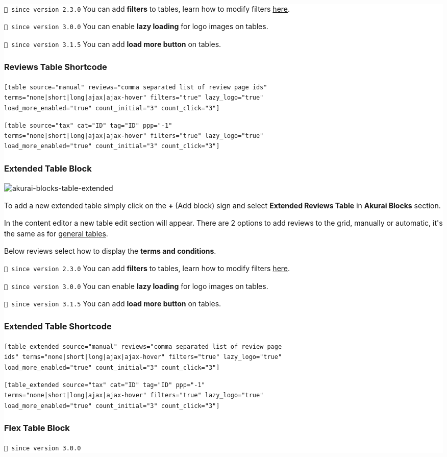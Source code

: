 `💁 since version 2.3.0` You can add **filters** to tables, learn how to modify filters [here](/docs/akurai/how-to#how-to-modify-reviews-filters).

`💁 since version 3.0.0` You can enable **lazy loading** for logo images on tables.

`💁 since version 3.1.5` You can add **load more button** on tables.

### Reviews Table Shortcode

```html
[table source="manual" reviews="comma separated list of review page ids"
terms="none|short|long|ajax|ajax-hover" filters="true" lazy_logo="true"
load_more_enabled="true" count_initial="3" count_click="3"]
```

```html
[table source="tax" cat="ID" tag="ID" ppp="-1"
terms="none|short|long|ajax|ajax-hover" filters="true" lazy_logo="true"
load_more_enabled="true" count_initial="3" count_click="3"]
```

### Extended Table Block

![akurai-blocks-table-extended](https://media.dinomatic.com/images/akurai/blocks/akurai-block--extended-table.jpg)

To add a new extended table simply click on the **+** (Add block) sign and select **Extended Reviews Table** in **Akurai Blocks** section.

In the content editor a new table edit section will appear. There are 2 options to add reviews to the grid, manually or automatic, it's the same as for [general tables](#reviews-table-block).

Below reviews select how to display the **terms and conditions**.

`💁 since version 2.3.0` You can add **filters** to tables, learn how to modify filters [here](/docs/akurai/how-to#how-to-modify-reviews-filters).

`💁 since version 3.0.0` You can enable **lazy loading** for logo images on tables.

`💁 since version 3.1.5` You can add **load more button** on tables.

### Extended Table Shortcode

```html
[table_extended source="manual" reviews="comma separated list of review page
ids" terms="none|short|long|ajax|ajax-hover" filters="true" lazy_logo="true"
load_more_enabled="true" count_initial="3" count_click="3"]
```

```html
[table_extended source="tax" cat="ID" tag="ID" ppp="-1"
terms="none|short|long|ajax|ajax-hover" filters="true" lazy_logo="true"
load_more_enabled="true" count_initial="3" count_click="3"]
```

### Flex Table Block

`💁 since version 3.0.0`
